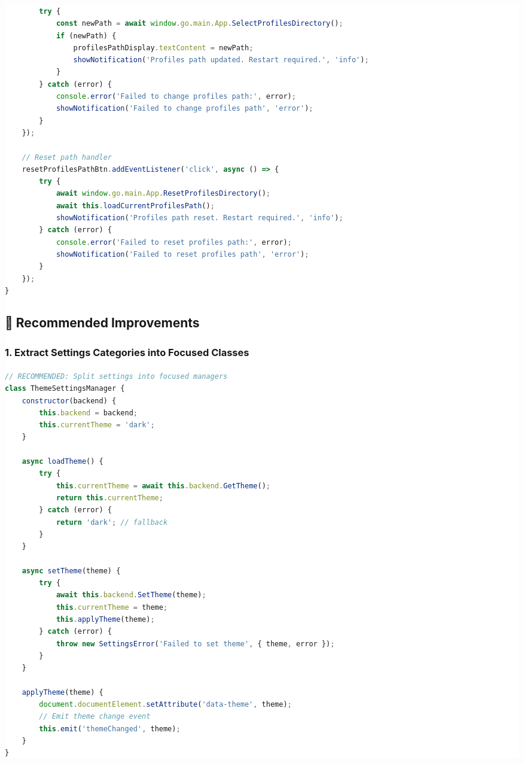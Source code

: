 ```js
        try {
            const newPath = await window.go.main.App.SelectProfilesDirectory();
            if (newPath) {
                profilesPathDisplay.textContent = newPath;
                showNotification('Profiles path updated. Restart required.', 'info');
            }
        } catch (error) {
            console.error('Failed to change profiles path:', error);
            showNotification('Failed to change profiles path', 'error');
        }
    });
    
    // Reset path handler
    resetProfilesPathBtn.addEventListener('click', async () => {
        try {
            await window.go.main.App.ResetProfilesDirectory();
            await this.loadCurrentProfilesPath();
            showNotification('Profiles path reset. Restart required.', 'info');
        } catch (error) {
            console.error('Failed to reset profiles path:', error);
            showNotification('Failed to reset profiles path', 'error');
        }
    });
}
```

## 🔧 Recommended Improvements

### 1. **Extract Settings Categories into Focused Classes**
```js
// RECOMMENDED: Split settings into focused managers
class ThemeSettingsManager {
    constructor(backend) {
        this.backend = backend;
        this.currentTheme = 'dark';
    }
    
    async loadTheme() {
        try {
            this.currentTheme = await this.backend.GetTheme();
            return this.currentTheme;
        } catch (error) {
            return 'dark'; // fallback
        }
    }
    
    async setTheme(theme) {
        try {
            await this.backend.SetTheme(theme);
            this.currentTheme = theme;
            this.applyTheme(theme);
        } catch (error) {
            throw new SettingsError('Failed to set theme', { theme, error });
        }
    }
    
    applyTheme(theme) {
        document.documentElement.setAttribute('data-theme', theme);
        // Emit theme change event
        this.emit('themeChanged', theme);
    }
}
```